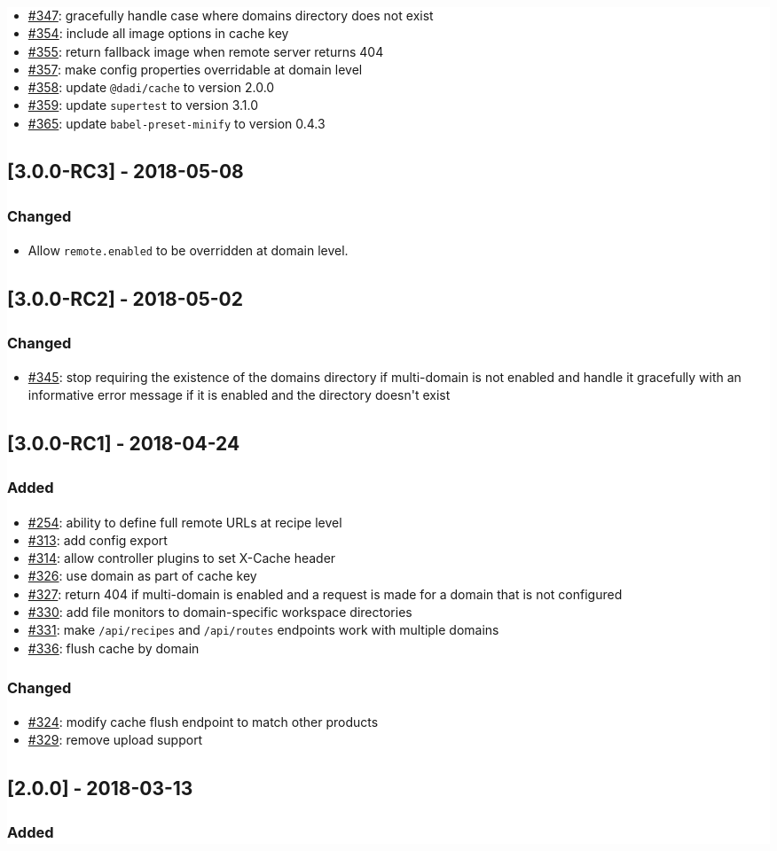 - [#347](https://github.com/dadi/cdn/pull/347): gracefully handle case where domains directory does not exist
- [#354](https://github.com/dadi/cdn/pull/354): include all image options in cache key
- [#355](https://github.com/dadi/cdn/pull/355): return fallback image when remote server returns 404
- [#357](https://github.com/dadi/cdn/pull/357): make config properties overridable at domain level
- [#358](https://github.com/dadi/cdn/pull/358): update `@dadi/cache` to version 2.0.0
- [#359](https://github.com/dadi/cdn/pull/359): update `supertest` to version 3.1.0
- [#365](https://github.com/dadi/cdn/pull/365): update `babel-preset-minify` to version 0.4.3

## [3.0.0-RC3] - 2018-05-08

### Changed

- Allow `remote.enabled` to be overridden at domain level.

## [3.0.0-RC2] - 2018-05-02

### Changed

- [#345](https://github.com/dadi/cdn/issues/345): stop requiring the existence of the domains directory if multi-domain is not enabled and handle it gracefully with an informative error message if it is enabled and the directory doesn't exist

## [3.0.0-RC1] - 2018-04-24

### Added

- [#254](https://github.com/dadi/cdn/issues/313): ability to define full remote URLs at recipe level
- [#313](https://github.com/dadi/cdn/issues/313): add config export
- [#314](https://github.com/dadi/cdn/issues/314): allow controller plugins to set X-Cache header
- [#326](https://github.com/dadi/cdn/pull/326): use domain as part of cache key
- [#327](https://github.com/dadi/cdn/pull/327): return 404 if multi-domain is enabled and a request is made for a domain that is not configured
- [#330](https://github.com/dadi/cdn/issues/331): add file monitors to domain-specific workspace directories
- [#331](https://github.com/dadi/cdn/issues/331): make `/api/recipes` and `/api/routes` endpoints work with multiple domains
- [#336](https://github.com/dadi/cdn/pull/336): flush cache by domain

### Changed

- [#324](https://github.com/dadi/cdn/issues/324): modify cache flush endpoint to match other products
- [#329](https://github.com/dadi/cdn/pull/329): remove upload support

## [2.0.0] - 2018-03-13

### Added
